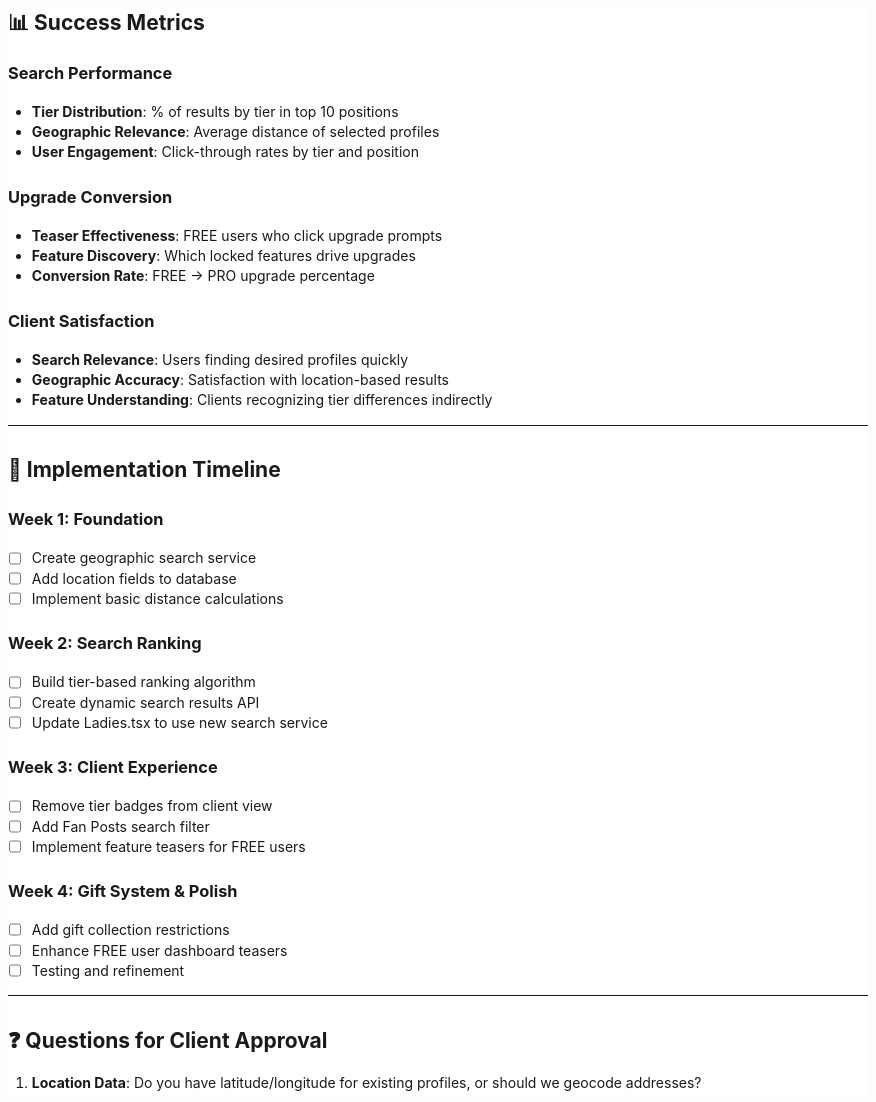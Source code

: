 
## 📊 **Success Metrics**

### **Search Performance**
- **Tier Distribution**: % of results by tier in top 10 positions
- **Geographic Relevance**: Average distance of selected profiles
- **User Engagement**: Click-through rates by tier and position

### **Upgrade Conversion**
- **Teaser Effectiveness**: FREE users who click upgrade prompts
- **Feature Discovery**: Which locked features drive upgrades
- **Conversion Rate**: FREE → PRO upgrade percentage

### **Client Satisfaction**
- **Search Relevance**: Users finding desired profiles quickly
- **Geographic Accuracy**: Satisfaction with location-based results
- **Feature Understanding**: Clients recognizing tier differences indirectly

---

## 🚀 **Implementation Timeline**

### **Week 1: Foundation**
- [ ] Create geographic search service
- [ ] Add location fields to database
- [ ] Implement basic distance calculations

### **Week 2: Search Ranking**
- [ ] Build tier-based ranking algorithm
- [ ] Create dynamic search results API
- [ ] Update Ladies.tsx to use new search service

### **Week 3: Client Experience**
- [ ] Remove tier badges from client view
- [ ] Add Fan Posts search filter
- [ ] Implement feature teasers for FREE users

### **Week 4: Gift System & Polish**
- [ ] Add gift collection restrictions
- [ ] Enhance FREE user dashboard teasers
- [ ] Testing and refinement

---

## ❓ **Questions for Client Approval**

1. **Location Data**: Do you have latitude/longitude for existing profiles, or should we geocode addresses?
